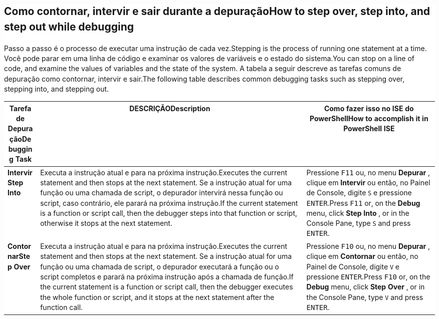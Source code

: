 ## <a name="how-to-step-over-step-into-and-step-out-while-debugging"></a><span data-ttu-id="fca08-179">Como contornar, intervir e sair durante a depuração</span><span class="sxs-lookup"><span data-stu-id="fca08-179">How to step over, step into, and step out while debugging</span></span>

<span data-ttu-id="fca08-180">Passo a passo é o processo de executar uma instrução de cada vez.</span><span class="sxs-lookup"><span data-stu-id="fca08-180">Stepping is the process of running one statement at a time.</span></span> <span data-ttu-id="fca08-181">Você pode parar em uma linha de código e examinar os valores de variáveis e o estado do sistema.</span><span class="sxs-lookup"><span data-stu-id="fca08-181">You can stop on a line of code, and examine the values of variables and the state of the system.</span></span> <span data-ttu-id="fca08-182">A tabela a seguir descreve as tarefas comuns de depuração como contornar, intervir e sair.</span><span class="sxs-lookup"><span data-stu-id="fca08-182">The following table describes common debugging tasks such as stepping over, stepping into, and stepping out.</span></span>

| <span data-ttu-id="fca08-183">Tarefa de Depuração</span><span class="sxs-lookup"><span data-stu-id="fca08-183">Debugging Task</span></span> |                                                                                                                   <span data-ttu-id="fca08-184">DESCRIÇÃO</span><span class="sxs-lookup"><span data-stu-id="fca08-184">Description</span></span>                                                                                                                    |                                                      <span data-ttu-id="fca08-185">Como fazer isso no ISE do PowerShell</span><span class="sxs-lookup"><span data-stu-id="fca08-185">How to accomplish it in PowerShell ISE</span></span>                                                       |
| -------------- | ------------------------------------------------------------------------------------------------------------------------------------------------------------------------------------------------------------------------------------------------ | ------------------------------------------------------------------------------------------------------------------------------------------------- |
| <span data-ttu-id="fca08-186">**Intervir**</span><span class="sxs-lookup"><span data-stu-id="fca08-186">**Step Into**</span></span>  | <span data-ttu-id="fca08-187">Executa a instrução atual e para na próxima instrução.</span><span class="sxs-lookup"><span data-stu-id="fca08-187">Executes the current statement and then stops at the next statement.</span></span> <span data-ttu-id="fca08-188">Se a instrução atual for uma função ou uma chamada de script, o depurador intervirá nessa função ou script, caso contrário, ele parará na próxima instrução.</span><span class="sxs-lookup"><span data-stu-id="fca08-188">If the current statement is a function or script call, then the debugger steps into that function or script, otherwise it stops at the next statement.</span></span>                      | <span data-ttu-id="fca08-189">Pressione <kbd>F11</kbd> ou, no menu **Depurar** , clique em **Intervir** ou então, no Painel de Console, digite `S` e pressione <kbd>ENTER</kbd>.</span><span class="sxs-lookup"><span data-stu-id="fca08-189">Press <kbd>F11</kbd> or, on the **Debug** menu, click **Step Into** , or in the Console Pane, type `S` and press <kbd>ENTER</kbd>.</span></span>                 |
| <span data-ttu-id="fca08-190">**Contornar**</span><span class="sxs-lookup"><span data-stu-id="fca08-190">**Step Over**</span></span>  | <span data-ttu-id="fca08-191">Executa a instrução atual e para na próxima instrução.</span><span class="sxs-lookup"><span data-stu-id="fca08-191">Executes the current statement and then stops at the next statement.</span></span> <span data-ttu-id="fca08-192">Se a instrução atual for uma função ou uma chamada de script, o depurador executará a função ou o script completos e parará na próxima instrução após a chamada de função.</span><span class="sxs-lookup"><span data-stu-id="fca08-192">If the current statement is a function or script call, then the debugger executes the whole function or script, and it stops at the next statement after the function call.</span></span> | <span data-ttu-id="fca08-193">Pressione <kbd>F10</kbd> ou, no menu **Depurar** , clique em **Contornar** ou então, no Painel de Console, digite `V` e pressione <kbd>ENTER</kbd>.</span><span class="sxs-lookup"><span data-stu-id="fca08-193">Press <kbd>F10</kbd> or, on the **Debug** menu, click **Step Over** , or in the Console Pane, type `V` and press <kbd>ENTER</kbd>.</span></span>                 |
